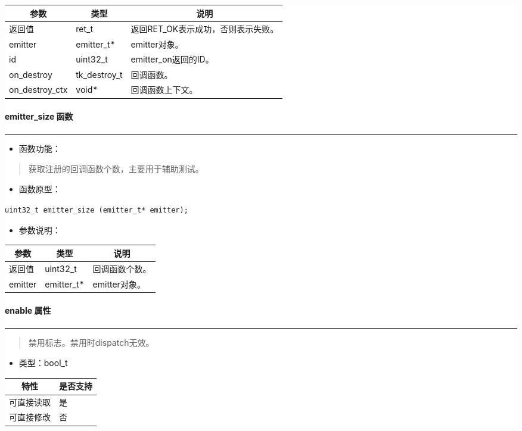 | 参数 | 类型 | 说明 |
| -------- | ----- | --------- |
| 返回值 | ret\_t | 返回RET\_OK表示成功，否则表示失败。 |
| emitter | emitter\_t* | emitter对象。 |
| id | uint32\_t | emitter\_on返回的ID。 |
| on\_destroy | tk\_destroy\_t | 回调函数。 |
| on\_destroy\_ctx | void* | 回调函数上下文。 |
#### emitter\_size 函数
-----------------------

* 函数功能：

> <p id="emitter_t_emitter_size">获取注册的回调函数个数，主要用于辅助测试。

* 函数原型：

```
uint32_t emitter_size (emitter_t* emitter);
```

* 参数说明：

| 参数 | 类型 | 说明 |
| -------- | ----- | --------- |
| 返回值 | uint32\_t | 回调函数个数。 |
| emitter | emitter\_t* | emitter对象。 |
#### enable 属性
-----------------------
> <p id="emitter_t_enable">禁用标志。禁用时dispatch无效。

* 类型：bool\_t

| 特性 | 是否支持 |
| -------- | ----- |
| 可直接读取 | 是 |
| 可直接修改 | 否 |

